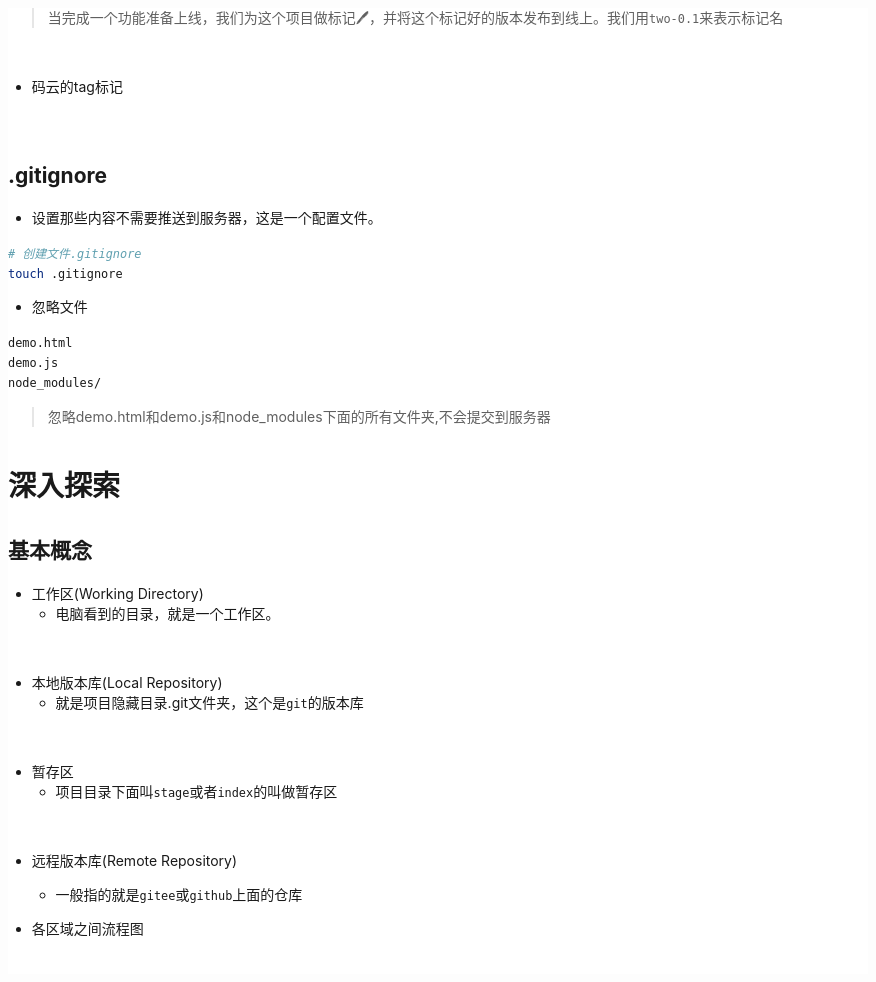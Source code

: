 > 当完成一个功能准备上线，我们为这个项目做标记🖊，并将这个标记好的版本发布到线上。我们用`two-0.1`来表示标记名

<img class="lazy" data-src="{{site.url}}/assets/img/git/git-tag.png">

+ 码云的tag标记

<img class="lazy" data-src="{{site.url}}/assets/img/git/git-tag-gitee.png">

## .gitignore

+ 设置那些内容不需要推送到服务器，这是一个配置文件。

```bash
# 创建文件.gitignore
touch .gitignore
```

+ 忽略文件

```
demo.html
demo.js
node_modules/
```

> 忽略demo.html和demo.js和node_modules下面的所有文件夹,不会提交到服务器


# 深入探索

## 基本概念

+ 工作区(Working Directory)
    - 电脑看到的目录，就是一个工作区。
    
<img class="lazy" data-src="{{site.url}}/assets/img/git/整体就是工作区.png">
    
+ 本地版本库(Local Repository)
    - 就是项目隐藏目录.git文件夹，这个是`git`的版本库

<img class="lazy" data-src="{{site.url}}/assets/img/git/文件查看.png">
    
+ 暂存区
    - 项目目录下面叫`stage`或者`index`的叫做暂存区

<img class="lazy" data-src="{{site.url}}/assets/img/git/暂存区.png">

    
+ 远程版本库(Remote Repository)
    - 一般指的就是`gitee`或`github`上面的仓库

+ 各区域之间流程图

<img class="lazy" data-src="{{site.url}}/assets/img/git/各个区域流程图.webp">
